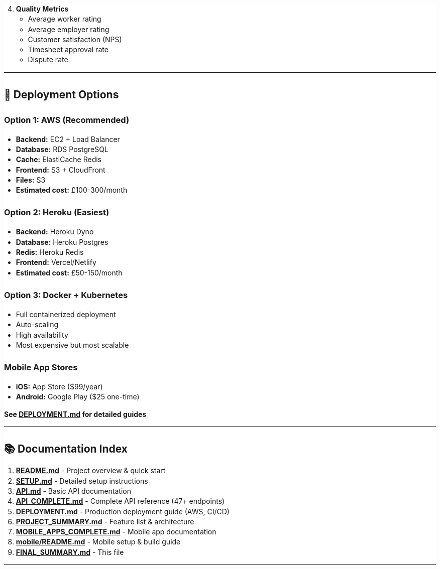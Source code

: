 4. **Quality Metrics**
   - Average worker rating
   - Average employer rating
   - Customer satisfaction (NPS)
   - Timesheet approval rate
   - Dispute rate

---

## 🚢 Deployment Options

### Option 1: AWS (Recommended)
- **Backend:** EC2 + Load Balancer
- **Database:** RDS PostgreSQL
- **Cache:** ElastiCache Redis
- **Frontend:** S3 + CloudFront
- **Files:** S3
- **Estimated cost:** £100-300/month

### Option 2: Heroku (Easiest)
- **Backend:** Heroku Dyno
- **Database:** Heroku Postgres
- **Redis:** Heroku Redis
- **Frontend:** Vercel/Netlify
- **Estimated cost:** £50-150/month

### Option 3: Docker + Kubernetes
- Full containerized deployment
- Auto-scaling
- High availability
- Most expensive but most scalable

### Mobile App Stores
- **iOS:** App Store ($99/year)
- **Android:** Google Play ($25 one-time)

**See [DEPLOYMENT.md](docs/DEPLOYMENT.md) for detailed guides**

---

## 📚 Documentation Index

1. **[README.md](README.md)** - Project overview & quick start
2. **[SETUP.md](docs/SETUP.md)** - Detailed setup instructions
3. **[API.md](docs/API.md)** - Basic API documentation
4. **[API_COMPLETE.md](docs/API_COMPLETE.md)** - Complete API reference (47+ endpoints)
5. **[DEPLOYMENT.md](docs/DEPLOYMENT.md)** - Production deployment guide (AWS, CI/CD)
6. **[PROJECT_SUMMARY.md](PROJECT_SUMMARY.md)** - Feature list & architecture
7. **[MOBILE_APPS_COMPLETE.md](MOBILE_APPS_COMPLETE.md)** - Mobile app documentation
8. **[mobile/README.md](mobile/README.md)** - Mobile setup & build guide
9. **[FINAL_SUMMARY.md](FINAL_SUMMARY.md)** - This file

---